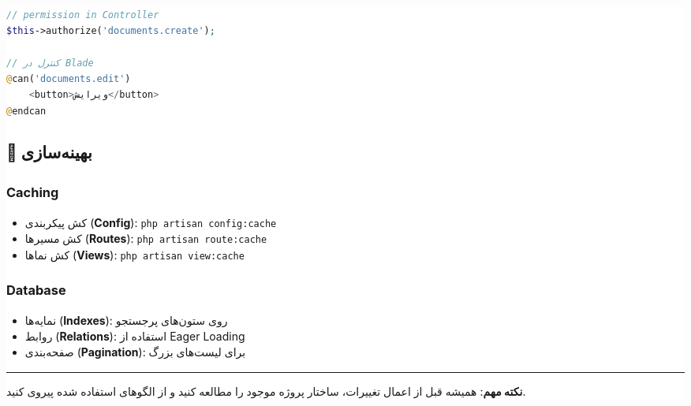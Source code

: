 ```php
// permission in Controller
$this->authorize('documents.create');

// کنترل در Blade
@can('documents.edit')
    <button>ویرایش</button>
@endcan
```

## 🚀 بهینه‌سازی

### Caching
- کش پیکربندی (**Config**): `php artisan config:cache`
- کش مسیرها (**Routes**): `php artisan route:cache`
- کش نماها (**Views**): `php artisan view:cache`

### Database
- نمایه‌ها (**Indexes**): روی ستون‌های پرجستجو
- روابط (**Relations**): استفاده از Eager Loading
- صفحه‌بندی (**Pagination**): برای لیست‌های بزرگ

---

**نکته مهم**: همیشه قبل از اعمال تغییرات، ساختار پروژه موجود را مطالعه کنید و از الگوهای استفاده شده پیروی کنید.